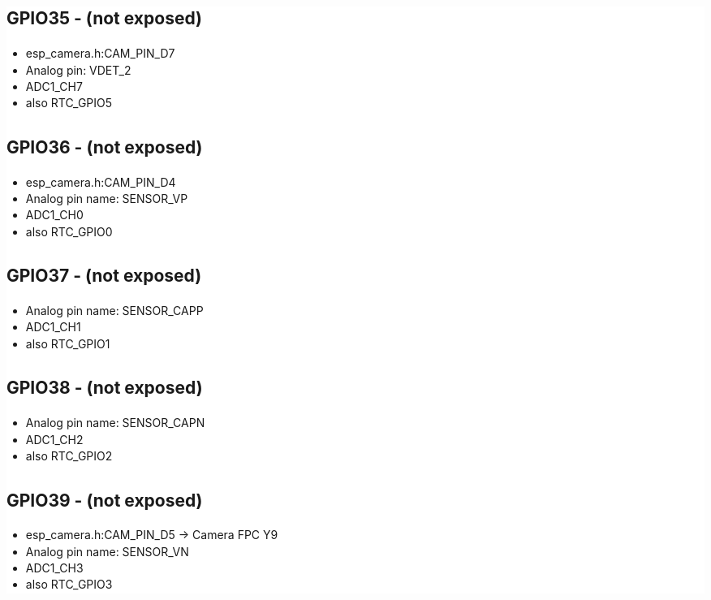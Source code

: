 ## GPIO35 - (not exposed)
* esp_camera.h:CAM_PIN_D7 
* Analog pin: VDET_2
* ADC1_CH7
* also RTC_GPIO5

## GPIO36 - (not exposed)
* esp_camera.h:CAM_PIN_D4
* Analog pin name: SENSOR_VP
* ADC1_CH0
* also RTC_GPIO0

## GPIO37 - (not exposed) 
* Analog pin name: SENSOR_CAPP
* ADC1_CH1
* also RTC_GPIO1

## GPIO38 - (not exposed) 
* Analog pin name: SENSOR_CAPN
* ADC1_CH2
* also RTC_GPIO2

## GPIO39 - (not exposed)
* esp_camera.h:CAM_PIN_D5 -> Camera FPC Y9
* Analog pin name: SENSOR_VN
* ADC1_CH3
* also RTC_GPIO3
